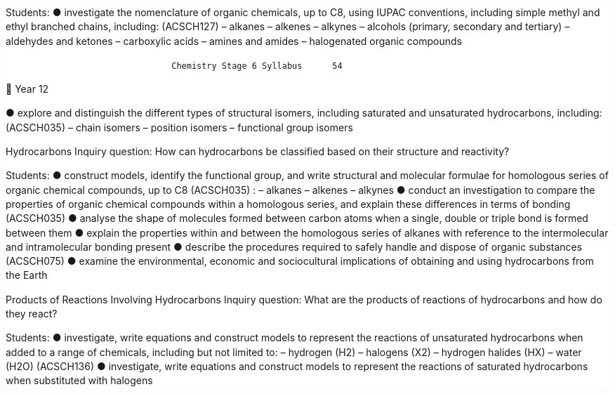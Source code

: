 Students:
●   investigate the nomenclature of organic chemicals, up to C8, using IUPAC conventions, including simple
    methyl and ethyl branched chains, including: (ACSCH127)
    – alkanes
    – alkenes
    – alkynes
    – alcohols (primary, secondary and tertiary)
    – aldehydes and ketones
    – carboxylic acids
    – amines and amides
    – halogenated organic compounds




                                     Chemistry Stage 6 Syllabus      54
                                                                                                      Year 12


●   explore and distinguish the different types of structural isomers, including saturated and unsaturated
    hydrocarbons, including: (ACSCH035)
    – chain isomers
    – position isomers
    – functional group isomers

Hydrocarbons
Inquiry question: How can hydrocarbons be classified based on their structure and reactivity?

Students:
●   construct models, identify the functional group, and write structural and molecular formulae for
    homologous series of organic chemical compounds, up to C8 (ACSCH035) :
    – alkanes
    – alkenes
    – alkynes
●   conduct an investigation to compare the properties of organic chemical compounds within a homologous
    series, and explain these differences in terms of bonding (ACSCH035)
●   analyse the shape of molecules formed between carbon atoms when a single, double or triple bond is
    formed between them
●   explain the properties within and between the homologous series of alkanes with reference to the
    intermolecular and intramolecular bonding present
●   describe the procedures required to safely handle and dispose of organic substances (ACSCH075)
●   examine the environmental, economic and sociocultural implications of obtaining and using
    hydrocarbons from the Earth

Products of Reactions Involving Hydrocarbons
Inquiry question: What are the products of reactions of hydrocarbons and how do they react?

Students:
●   investigate, write equations and construct models to represent the reactions of unsaturated
    hydrocarbons when added to a range of chemicals, including but not limited to:
    – hydrogen (H2)
    – halogens (X2)
    – hydrogen halides (HX)
    – water (H2O) (ACSCH136)
●   investigate, write equations and construct models to represent the reactions of saturated hydrocarbons
    when substituted with halogens
